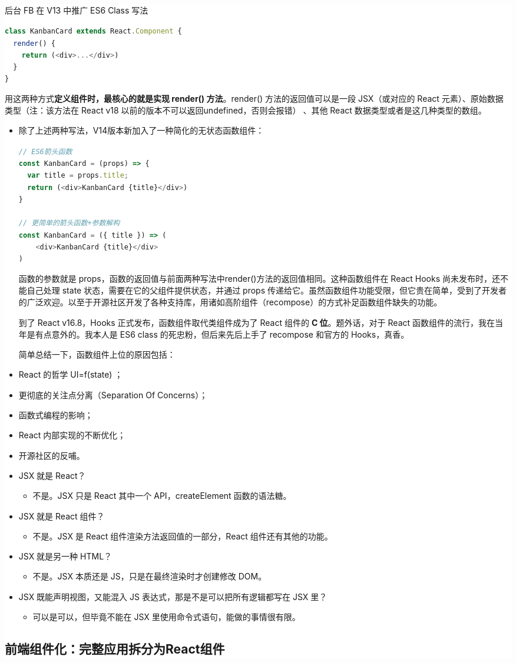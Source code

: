   后台 FB 在 V13 中推广 ES6 Class 写法
  
  ```js
  class KanbanCard extends React.Component {
    render() {
      return (<div>...</div>)
    }
  }
  ```
  
  用这两种方式**定义组件时，最核心的就是实现 render() 方法**。render() 方法的返回值可以是一段 JSX（或对应的 React 元素）、原始数据类型（注：该方法在 React v18 以前的版本不可以返回undefined，否则会报错） 、其他 React 数据类型或者是这几种类型的数组。

* 除了上述两种写法，V14版本新加入了一种简化的无状态函数组件：
  
  ```js
  // ES6箭头函数
  const KanbanCard = (props) => {
    var title = props.title;
    return (<div>KanbanCard {title}</div>)
  }
  
  // 更简单的箭头函数+参数解构
  const KanbanCard = ({ title }) => (
      <div>KanbanCard {title}</div>
  )
  ```
  
  函数的参数就是 props，函数的返回值与前面两种写法中render()方法的返回值相同。这种函数组件在 React Hooks 尚未发布时，还不能自己处理 state 状态，需要在它的父组件提供状态，并通过 props 传递给它。虽然函数组件功能受限，但它贵在简单，受到了开发者的广泛欢迎。以至于开源社区开发了各种支持库，用诸如高阶组件（recompose）的方式补足函数组件缺失的功能。

  到了 React v16.8，Hooks 正式发布，函数组件取代类组件成为了 React 组件的 **C 位**。题外话，对于 React 函数组件的流行，我在当年是有点意外的。我本人是 ES6 class 的死忠粉，但后来先后上手了 recompose 和官方的 Hooks，真香。

  简单总结一下，函数组件上位的原因包括：

* React 的哲学 UI=f(state) ；
* 更彻底的关注点分离（Separation Of Concerns）；
* 函数式编程的影响；
* React 内部实现的不断优化；
* 开源社区的反哺。

* JSX 就是 React？
  
  * 不是。JSX 只是 React 其中一个 API，createElement 函数的语法糖。

* JSX 就是 React 组件？
  
  * 不是。JSX 是 React 组件渲染方法返回值的一部分，React 组件还有其他的功能。

* JSX 就是另一种 HTML？
  
  * 不是。JSX 本质还是 JS，只是在最终渲染时才创建修改 DOM。

* JSX 既能声明视图，又能混入 JS 表达式，那是不是可以把所有逻辑都写在 JSX 里？
  
  * 可以是可以，但毕竟不能在 JSX 里使用命令式语句，能做的事情很有限。

## 前端组件化：完整应用拆分为React组件
